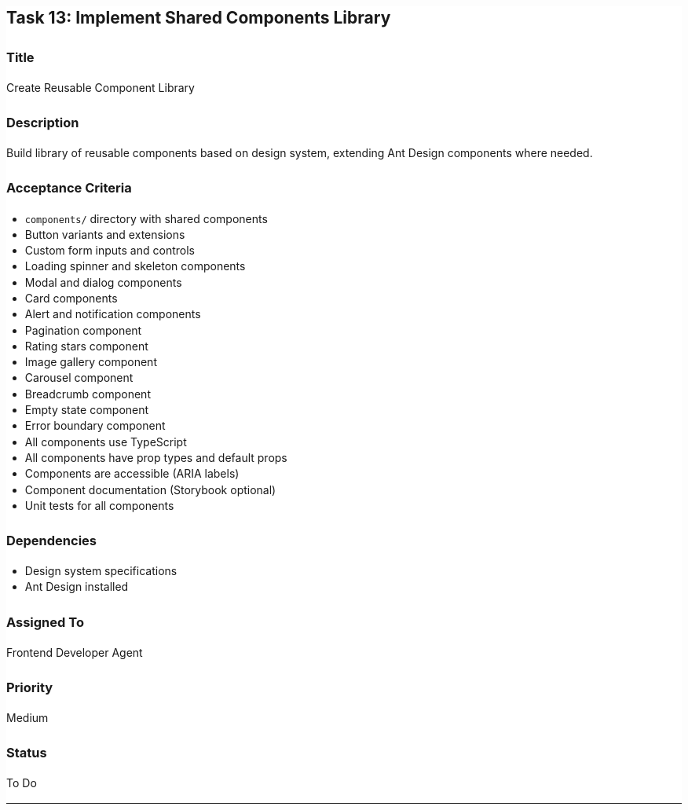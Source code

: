 ## Task 13: Implement Shared Components Library

### Title

Create Reusable Component Library

### Description

Build library of reusable components based on design system, extending Ant Design components where needed.

### Acceptance Criteria

- `components/` directory with shared components
- Button variants and extensions
- Custom form inputs and controls
- Loading spinner and skeleton components
- Modal and dialog components
- Card components
- Alert and notification components
- Pagination component
- Rating stars component
- Image gallery component
- Carousel component
- Breadcrumb component
- Empty state component
- Error boundary component
- All components use TypeScript
- All components have prop types and default props
- Components are accessible (ARIA labels)
- Component documentation (Storybook optional)
- Unit tests for all components

### Dependencies

- Design system specifications
- Ant Design installed

### Assigned To

Frontend Developer Agent

### Priority

Medium

### Status

To Do

---
